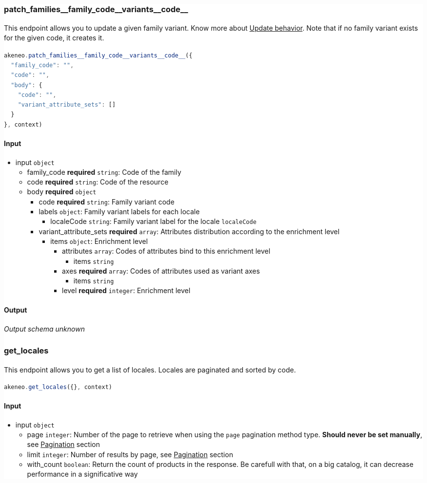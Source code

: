 ### patch_families__family_code__variants__code__
This endpoint allows you to update a given family variant. Know more about <a href="/documentation/update.html#update-behavior">Update behavior</a>. Note that if no family variant exists for the given code, it creates it.


```js
akeneo.patch_families__family_code__variants__code__({
  "family_code": "",
  "code": "",
  "body": {
    "code": "",
    "variant_attribute_sets": []
  }
}, context)
```

#### Input
* input `object`
  * family_code **required** `string`: Code of the family
  * code **required** `string`: Code of the resource
  * body **required** `object`
    * code **required** `string`: Family variant code
    * labels `object`: Family variant labels for each locale
      * localeCode `string`: Family variant label for the locale `localeCode`
    * variant_attribute_sets **required** `array`: Attributes distribution according to the enrichment level
      * items `object`: Enrichment level
        * attributes `array`: Codes of attributes bind to this enrichment level
          * items `string`
        * axes **required** `array`: Codes of attributes used as variant axes
          * items `string`
        * level **required** `integer`: Enrichment level

#### Output
*Output schema unknown*

### get_locales
This endpoint allows you to get a list of locales. Locales are paginated and sorted by code.


```js
akeneo.get_locales({}, context)
```

#### Input
* input `object`
  * page `integer`: Number of the page to retrieve when using the `page` pagination method type. <strong>Should never be set manually</strong>, see <a href="/documentation/pagination.html#pagination">Pagination</a> section
  * limit `integer`: Number of results by page, see <a href="/documentation/pagination.html">Pagination</a> section
  * with_count `boolean`: Return the count of products in the response. Be carefull with that, on a big catalog, it can decrease performance in a significative way
